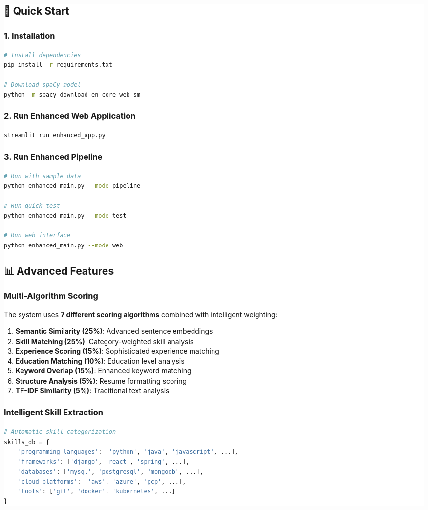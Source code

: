 ## 🚀 Quick Start

### 1. Installation

```bash
# Install dependencies
pip install -r requirements.txt

# Download spaCy model
python -m spacy download en_core_web_sm
```

### 2. Run Enhanced Web Application

```bash
streamlit run enhanced_app.py
```

### 3. Run Enhanced Pipeline

```bash
# Run with sample data
python enhanced_main.py --mode pipeline

# Run quick test
python enhanced_main.py --mode test

# Run web interface
python enhanced_main.py --mode web
```

## 📊 Advanced Features

### Multi-Algorithm Scoring

The system uses **7 different scoring algorithms** combined with intelligent weighting:

1. **Semantic Similarity (25%)**: Advanced sentence embeddings
2. **Skill Matching (25%)**: Category-weighted skill analysis
3. **Experience Scoring (15%)**: Sophisticated experience matching
4. **Education Matching (10%)**: Education level analysis
5. **Keyword Overlap (15%)**: Enhanced keyword matching
6. **Structure Analysis (5%)**: Resume formatting scoring
7. **TF-IDF Similarity (5%)**: Traditional text analysis

### Intelligent Skill Extraction

```python
# Automatic skill categorization
skills_db = {
    'programming_languages': ['python', 'java', 'javascript', ...],
    'frameworks': ['django', 'react', 'spring', ...],
    'databases': ['mysql', 'postgresql', 'mongodb', ...],
    'cloud_platforms': ['aws', 'azure', 'gcp', ...],
    'tools': ['git', 'docker', 'kubernetes', ...]
}
```
